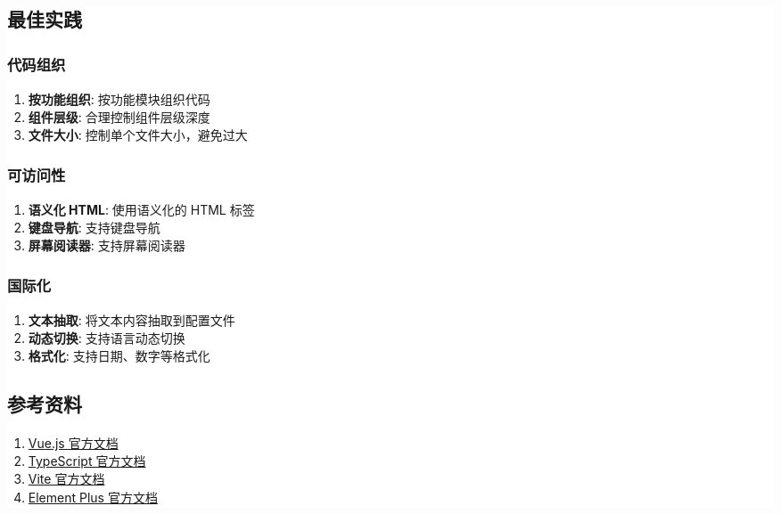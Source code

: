 ## 最佳实践

### 代码组织

1. **按功能组织**: 按功能模块组织代码
2. **组件层级**: 合理控制组件层级深度
3. **文件大小**: 控制单个文件大小，避免过大

### 可访问性

1. **语义化 HTML**: 使用语义化的 HTML 标签
2. **键盘导航**: 支持键盘导航
3. **屏幕阅读器**: 支持屏幕阅读器

### 国际化

1. **文本抽取**: 将文本内容抽取到配置文件
2. **动态切换**: 支持语言动态切换
3. **格式化**: 支持日期、数字等格式化

## 参考资料

1. [Vue.js 官方文档](https://vuejs.org/)
2. [TypeScript 官方文档](https://www.typescriptlang.org/)
3. [Vite 官方文档](https://vitejs.dev/)
4. [Element Plus 官方文档](https://element-plus.org/)
